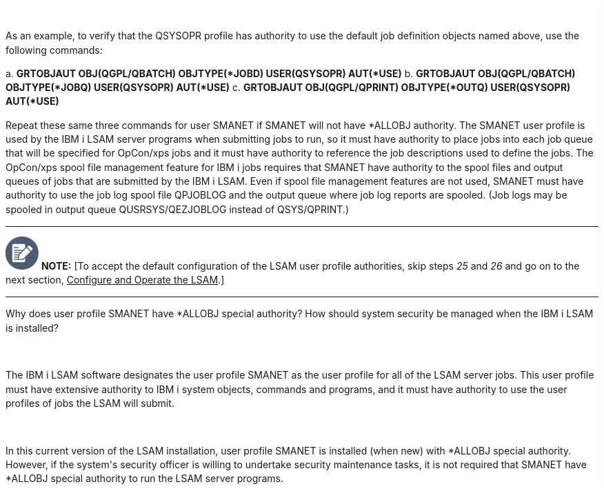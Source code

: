  

As an example, to verify that the QSYSOPR profile has authority to use
the default job definition objects named above, use the following
commands:

a.  **GRTOBJAUT OBJ(QGPL/QBATCH) OBJTYPE(\*JOBD) USER(QSYSOPR)
    AUT(\*USE)**
b.  **GRTOBJAUT OBJ(QGPL/QBATCH) OBJTYPE(\*JOBQ) USER(QSYSOPR)
    AUT(\*USE)**
c.  **GRTOBJAUT OBJ(QGPL/QPRINT) OBJTYPE(\*OUTQ) USER(QSYSOPR)
    AUT(\*USE)**

Repeat these same three commands for user SMANET if SMANET will not have
\*ALLOBJ authority. The SMANET user profile is used by the IBM i LSAM
server programs when submitting jobs to run, so it must have authority
to place jobs into each job queue that will be specified for OpCon/xps
jobs and it must have authority to reference the job descriptions used
to define the jobs. The OpCon/xps spool file management feature for IBM
i jobs requires that SMANET have authority to the spool files and output
queues of jobs that are submitted by the IBM i LSAM. Even if spool file
management features are not used, SMANET must have authority to use the
job log spool file QPJOBLOG and the output queue where job log reports
are spooled. (Job logs may be spooled in output queue QUSRSYS/QEZJOBLOG
instead of QSYS/QPRINT.)

  -------------------------------------------------------------------------------------------------------------------------------- ---------------------------------------------------------------------------------------------------------------------------------------------------------------------------------------------------------------------------------------------
  ![White pencil/paper icon on gray circular background](../../../Resources/Images/note-icon(48x48).png "Note icon")   **NOTE:** [To accept the default configuration of the LSAM user profile authorities, skip steps *25* and *26* and go on to the next section, [Configure and Operate the LSAM](#Configure_and_Operate_the_LSAM).]
  -------------------------------------------------------------------------------------------------------------------------------- ---------------------------------------------------------------------------------------------------------------------------------------------------------------------------------------------------------------------------------------------

Why does user profile SMANET have \*ALLOBJ special authority? How should
system security be managed when the IBM i LSAM is installed?

 

The IBM i LSAM software designates the user profile SMANET as the user
profile for all of the LSAM server jobs. This user profile must have
extensive authority to IBM i system objects, commands and programs, and
it must have authority to use the user profiles of jobs the LSAM will
submit.

 

In this current version of the LSAM installation, user profile SMANET is
installed (when new) with \*ALLOBJ special authority. However, if the
system\'s security officer is willing to undertake security maintenance
tasks, it is not required that SMANET have \*ALLOBJ special authority to
run the LSAM server programs.

